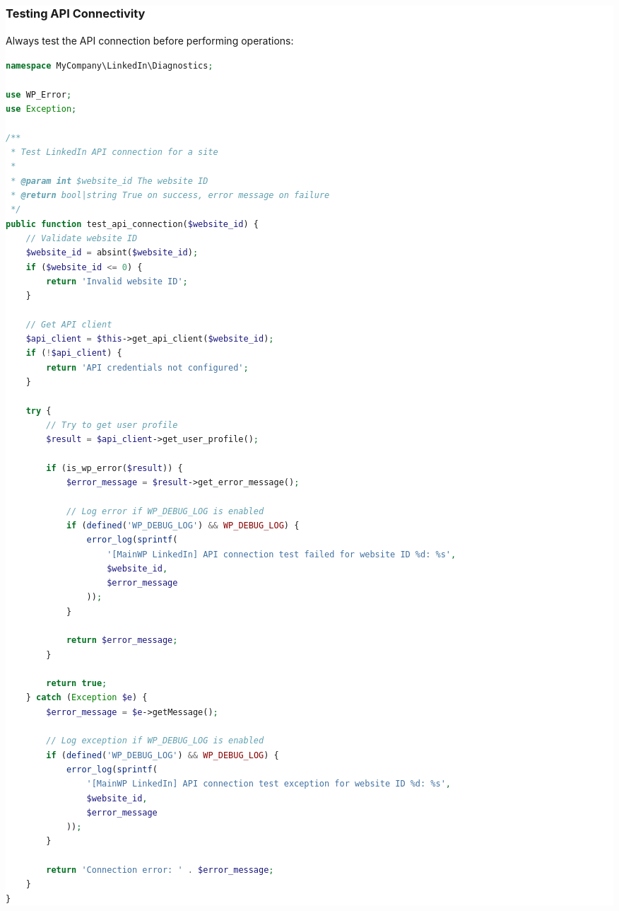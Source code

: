 ### Testing API Connectivity

Always test the API connection before performing operations:

```php
namespace MyCompany\LinkedIn\Diagnostics;

use WP_Error;
use Exception;

/**
 * Test LinkedIn API connection for a site
 * 
 * @param int $website_id The website ID
 * @return bool|string True on success, error message on failure
 */
public function test_api_connection($website_id) {
    // Validate website ID
    $website_id = absint($website_id);
    if ($website_id <= 0) {
        return 'Invalid website ID';
    }
    
    // Get API client
    $api_client = $this->get_api_client($website_id);
    if (!$api_client) {
        return 'API credentials not configured';
    }
    
    try {
        // Try to get user profile
        $result = $api_client->get_user_profile();
        
        if (is_wp_error($result)) {
            $error_message = $result->get_error_message();
            
            // Log error if WP_DEBUG_LOG is enabled
            if (defined('WP_DEBUG_LOG') && WP_DEBUG_LOG) {
                error_log(sprintf(
                    '[MainWP LinkedIn] API connection test failed for website ID %d: %s',
                    $website_id,
                    $error_message
                ));
            }
            
            return $error_message;
        }
        
        return true;
    } catch (Exception $e) {
        $error_message = $e->getMessage();
        
        // Log exception if WP_DEBUG_LOG is enabled
        if (defined('WP_DEBUG_LOG') && WP_DEBUG_LOG) {
            error_log(sprintf(
                '[MainWP LinkedIn] API connection test exception for website ID %d: %s',
                $website_id,
                $error_message
            ));
        }
        
        return 'Connection error: ' . $error_message;
    }
}
```